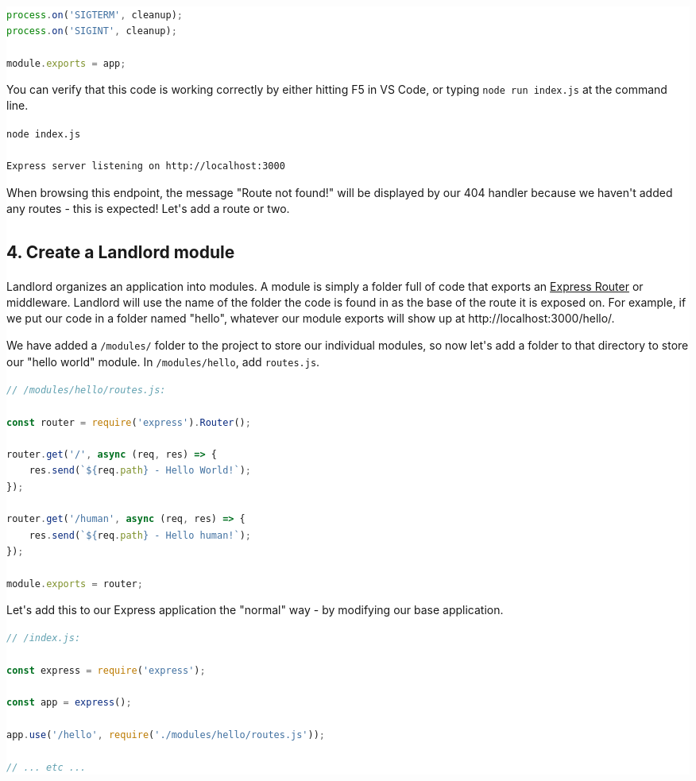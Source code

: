 ```javascript
process.on('SIGTERM', cleanup);
process.on('SIGINT', cleanup);

module.exports = app;
```

You can verify that this code is working correctly by either hitting F5 in VS Code, or typing `node run index.js` at the command line.

```bash
node index.js

Express server listening on http://localhost:3000
```

When browsing this endpoint, the message "Route not found!" will be displayed by our 404 handler because we haven't added any routes - this is expected!  Let's add a route or two.

## 4. Create a Landlord module

Landlord organizes an application into modules.  A module is simply a folder full of code that exports an [Express Router](https://expressjs.com/en/4x/api.html#express.router) or middleware.  Landlord will use the name of the folder the code is found in as the base of the route it is exposed on.  For example, if we put our code in a folder named "hello", whatever our module exports will show up at http://localhost:3000/hello/.

We have added a `/modules/` folder to the project to store our individual modules, so now let's add a folder to that directory to store our "hello world" module.  In `/modules/hello`, add `routes.js`.

```javascript
// /modules/hello/routes.js:

const router = require('express').Router();

router.get('/', async (req, res) => {
    res.send(`${req.path} - Hello World!`);
});

router.get('/human', async (req, res) => {
    res.send(`${req.path} - Hello human!`);
});

module.exports = router;
```

Let's add this to our Express application the "normal" way - by modifying our base application.

```javascript
// /index.js:

const express = require('express');

const app = express();

app.use('/hello', require('./modules/hello/routes.js'));

// ... etc ...
```
